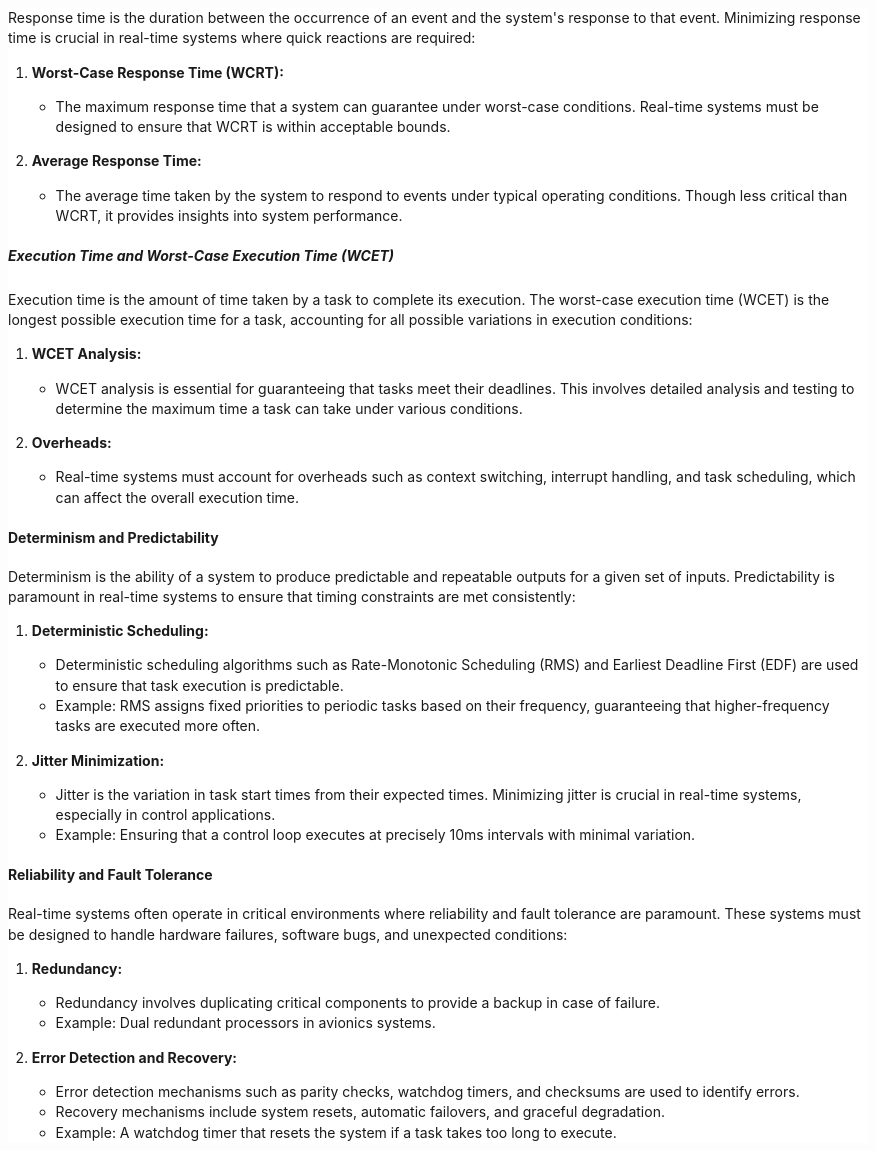 Response time is the duration between the occurrence of an event and the system's response to that event. Minimizing response time is crucial in real-time systems where quick reactions are required:

1. **Worst-Case Response Time (WCRT):**
   - The maximum response time that a system can guarantee under worst-case conditions. Real-time systems must be designed to ensure that WCRT is within acceptable bounds.
   
2. **Average Response Time:**
   - The average time taken by the system to respond to events under typical operating conditions. Though less critical than WCRT, it provides insights into system performance.

##### Execution Time and Worst-Case Execution Time (WCET)

Execution time is the amount of time taken by a task to complete its execution. The worst-case execution time (WCET) is the longest possible execution time for a task, accounting for all possible variations in execution conditions:

1. **WCET Analysis:**
   - WCET analysis is essential for guaranteeing that tasks meet their deadlines. This involves detailed analysis and testing to determine the maximum time a task can take under various conditions.
   
2. **Overheads:**
   - Real-time systems must account for overheads such as context switching, interrupt handling, and task scheduling, which can affect the overall execution time.

#### Determinism and Predictability

Determinism is the ability of a system to produce predictable and repeatable outputs for a given set of inputs. Predictability is paramount in real-time systems to ensure that timing constraints are met consistently:

1. **Deterministic Scheduling:**
   - Deterministic scheduling algorithms such as Rate-Monotonic Scheduling (RMS) and Earliest Deadline First (EDF) are used to ensure that task execution is predictable.
   - Example: RMS assigns fixed priorities to periodic tasks based on their frequency, guaranteeing that higher-frequency tasks are executed more often.
   
2. **Jitter Minimization:**
   - Jitter is the variation in task start times from their expected times. Minimizing jitter is crucial in real-time systems, especially in control applications.
   - Example: Ensuring that a control loop executes at precisely 10ms intervals with minimal variation.

#### Reliability and Fault Tolerance

Real-time systems often operate in critical environments where reliability and fault tolerance are paramount. These systems must be designed to handle hardware failures, software bugs, and unexpected conditions:

1. **Redundancy:**
   - Redundancy involves duplicating critical components to provide a backup in case of failure.
   - Example: Dual redundant processors in avionics systems.

2. **Error Detection and Recovery:**
   - Error detection mechanisms such as parity checks, watchdog timers, and checksums are used to identify errors.
   - Recovery mechanisms include system resets, automatic failovers, and graceful degradation.
   - Example: A watchdog timer that resets the system if a task takes too long to execute.
